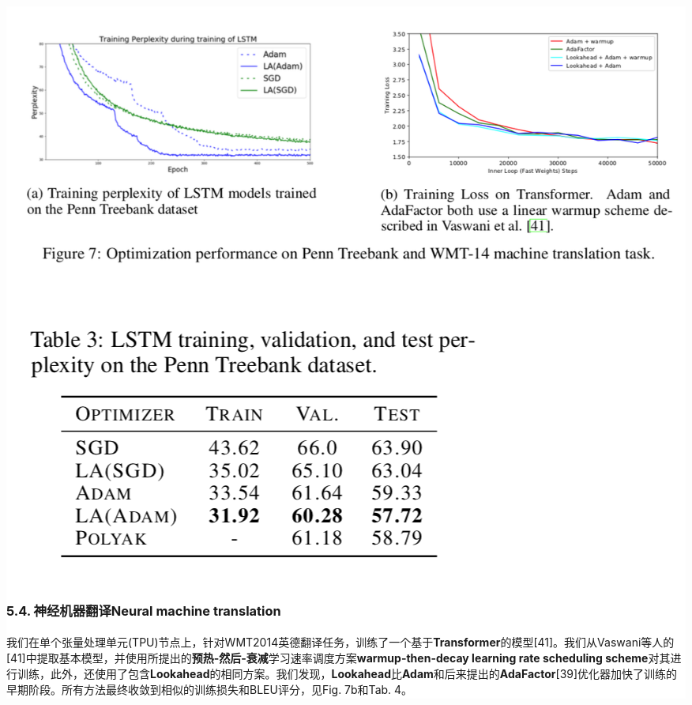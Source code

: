 ![](fig/fig7.png)

![](fig/tab3.png)

### 5.4. 神经机器翻译Neural machine translation

我们在单个张量处理单元(TPU)节点上，针对WMT2014英德翻译任务，训练了一个基于**Transformer**的模型[41]。我们从Vaswani等人的[41]中提取基本模型，并使用所提出的**预热-然后-衰减**学习速率调度方案**warmup-then-decay learning rate scheduling scheme**对其进行训练，此外，还使用了包含**Lookahead**的相同方案。我们发现，**Lookahead**比**Adam**和后来提出的**AdaFactor**[39]优化器加快了训练的早期阶段。所有方法最终收敛到相似的训练损失和BLEU评分，见Fig. 7b和Tab. 4。
